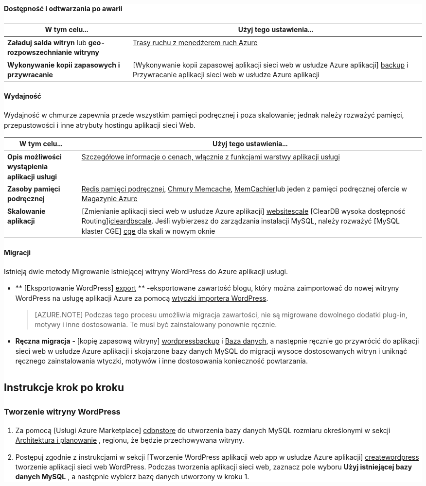 #### <a name="availability-and-disaster-recovery"></a>Dostępność i odtwarzania po awarii

W tym celu... | Użyj tego ustawienia...
------------------------|-----------
**Załaduj salda witryn** lub **geo-rozpowszechnianie witryny** | [Trasy ruchu z menedżerem ruch Azure][trafficmanager]
**Wykonywanie kopii zapasowych i przywracanie** | [Wykonywanie kopii zapasowej aplikacji sieci web w usłudze Azure aplikacji] [ backup] i [Przywracanie aplikacji sieci web w usłudze Azure aplikacji][restore]

#### <a name="performance"></a>Wydajność

Wydajność w chmurze zapewnia przede wszystkim pamięci podręcznej i poza skalowanie; jednak należy rozważyć pamięci, przepustowości i inne atrybuty hostingu aplikacji sieci Web.

W tym celu... | Użyj tego ustawienia...
------------------------|-----------
**Opis możliwości wystąpienia aplikacji usługi** | [Szczegółowe informacje o cenach, włącznie z funkcjami warstwy aplikacji usługi][websitepricing]
**Zasoby pamięci podręcznej** | [Redis pamięci podręcznej][rediscache], [Chmury Memcache](/gallery/store/garantiadata/memcached/), [MemCachier](/gallery/store/memcachier/memcachier/)lub jeden z pamięci podręcznej ofercie w [Magazynie Azure](/gallery/store/)
**Skalowanie aplikacji** | [Zmienianie aplikacji sieci web w usłudze Azure aplikacji] [ websitescale] [ClearDB wysoka dostępność Routing]i[cleardbscale]. Jeśli wybierzesz do zarządzania instalacji MySQL, należy rozważyć [MySQL klaster CGE] [ cge] dla skali w nowym oknie

#### <a name="migration"></a>Migracji

Istnieją dwie metody Migrowanie istniejącej witryny WordPress do Azure aplikacji usługi.

* ** [Eksportowanie WordPress] [ export] ** -eksportowane zawartość blogu, który można zaimportować do nowej witryny WordPress na usługę aplikacji Azure za pomocą [wtyczki importera WordPress][import].

    > [AZURE.NOTE] Podczas tego procesu umożliwia migracja zawartości, nie są migrowane dowolnego dodatki plug-in, motywy i inne dostosowania. Te musi być zainstalowany ponownie ręcznie.

* **Ręczna migracja** - [kopię zapasową witryny] [ wordpressbackup] i [Baza danych][wordpressdbbackup], a następnie ręcznie go przywrócić do aplikacji sieci web w usłudze Azure aplikacji i skojarzone bazy danych MySQL do migracji wysoce dostosowanych witryn i uniknąć ręcznego zainstalowania wtyczki, motywów i inne dostosowania konieczność powtarzania.

## <a name="step-by-step-instructions"></a>Instrukcje krok po kroku

### <a name="create-a-wordpress-site"></a>Tworzenie witryny WordPress

1. Za pomocą [Usługi Azure Marketplace] [ cdbnstore] do utworzenia bazy danych MySQL rozmiaru określonymi w sekcji [Architektura i planowanie](#planning) , regionu, że będzie przechowywana witryny.

2. Postępuj zgodnie z instrukcjami w sekcji [Tworzenie WordPress aplikacji web app w usłudze Azure aplikacji] [ createwordpress] tworzenie aplikacji sieci web WordPress. Podczas tworzenia aplikacji sieci web, zaznacz pole wyboru **Użyj istniejącej bazy danych MySQL** , a następnie wybierz bazę danych utworzony w kroku 1.


[performance-diagram]: ./media/web-sites-php-enterprise-wordpress/performance-diagram.png
[basic-diagram]: ./media/web-sites-php-enterprise-wordpress/basic-diagram.png
[multi-region-diagram]: ./media/web-sites-php-enterprise-wordpress/multi-region-diagram.png
[wordpress]: http://www.microsoft.com/web/wordpress
[officeblog]: http://blogs.office.com/
[bingblog]: http://blogs.bing.com/
[cdbnstore]: http://www.cleardb.com/store/azure
[storageplugin]: https://wordpress.org/plugins/windows-azure-storage/
[sendgridplugin]: http://wordpress.org/plugins/sendgrid-email-delivery-simplified/
[phpwebsite]: web-sites-php-configure.md
[customdomain]: web-sites-custom-domain-name.md
[trafficmanager]: ../traffic-manager/traffic-manager-overview.md
[backup]: web-sites-backup.md
[restore]: web-sites-restore.md
[rediscache]: https://azure.microsoft.com/documentation/services/redis-cache/
[managedcache]: http://msdn.microsoft.com/library/azure/dn386122.aspx
[websitescale]: web-sites-scale.md
[managedcachescale]: http://msdn.microsoft.com/library/azure/dn386113.aspx
[cleardbscale]: http://www.cleardb.com/developers/cdbr/introduction
[staging]: web-sites-staged-publishing.md
[monitor]: web-sites-monitor.md
[log]: web-sites-enable-diagnostic-log.md
[httpscustomdomain]: web-sites-configure-ssl-certificate.md
[mysqlwindows]: ../virtual-machines/virtual-machines-windows-classic-mysql-2008r2.md
[mysqllinux]: ../virtual-machines/virtual-machines-linux-classic-mysql-on-opensuse.md
[cge]: http://www.mysql.com/products/cluster/
[websitepricing]: /pricing/details/app-service/
[export]: http://en.support.wordpress.com/export/
[import]: http://wordpress.org/plugins/wordpress-importer/
[wordpressbackup]: http://wordpress.org/plugins/wordpress-importer/
[wordpressdbbackup]: http://codex.wordpress.org/Backing_Up_Your_Database
[createwordpress]: web-sites-php-web-site-gallery.md
[velvet]: https://wordpress.org/plugins/velvet-blues-update-urls/
[mgmtportal]: https://portal.azure.com/
[wordpressbackup]: http://codex.wordpress.org/WordPress_Backups
[wordpressdbbackup]: http://codex.wordpress.org/Backing_Up_Your_Database
[workbench]: http://www.mysql.com/products/workbench/
[searchandreplace]: http://interconnectit.com/124/search-and-replace-for-wordpress-databases/
[deploy]: web-sites-deploy.md
[posh]: ../powershell-install-configure.md
[Azure CLI]: ../xplat-cli-install.md
[storesendgrid]: https://azure.microsoft.com/marketplace/partners/sendgrid/sendgrid-azure/
[cdn]: ../cdn/cdn-overview.md